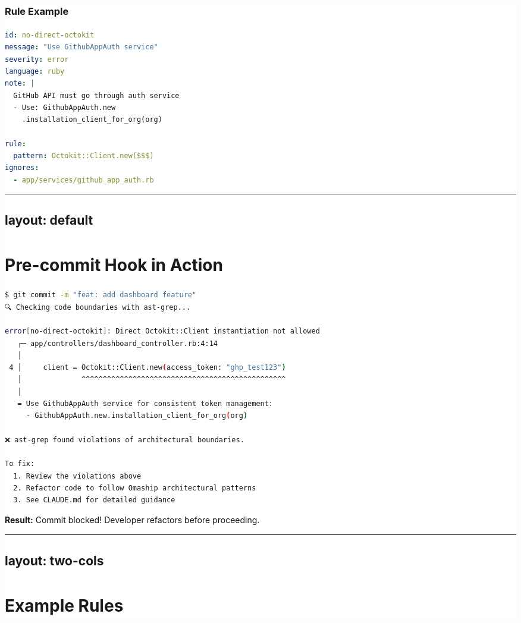 ### Rule Example

```yaml
id: no-direct-octokit
message: "Use GithubAppAuth service"
severity: error
language: ruby
note: |
  GitHub API must go through auth service
  - Use: GithubAppAuth.new
    .installation_client_for_org(org)

rule:
  pattern: Octokit::Client.new($$$)
ignores:
  - app/services/github_app_auth.rb
```

---
layout: default
---

# Pre-commit Hook in Action

```bash
$ git commit -m "feat: add dashboard feature"
🔍 Checking code boundaries with ast-grep...

error[no-direct-octokit]: Direct Octokit::Client instantiation not allowed
   ┌─ app/controllers/dashboard_controller.rb:4:14
   │
 4 │     client = Octokit::Client.new(access_token: "ghp_test123")
   │              ^^^^^^^^^^^^^^^^^^^^^^^^^^^^^^^^^^^^^^^^^^^^^^^^
   │
   = Use GithubAppAuth service for consistent token management:
     - GithubAppAuth.new.installation_client_for_org(org)

❌ ast-grep found violations of architectural boundaries.

To fix:
  1. Review the violations above
  2. Refactor code to follow Omaship architectural patterns
  3. See CLAUDE.md for detailed guidance
```

**Result:** Commit blocked! Developer refactors before proceeding.

---
layout: two-cols
---

# Example Rules
